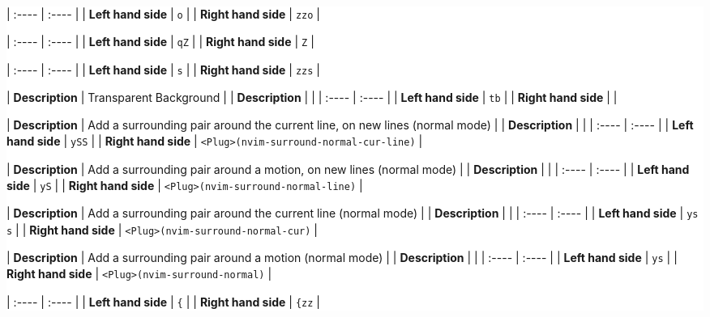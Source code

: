 | :---- | :---- |
| **Left hand side** | <code>o</code> |
| **Right hand side** | <code>zzo</code> |

| :---- | :---- |
| **Left hand side** | <code>qZ</code> |
| **Right hand side** | <code>Z</code> |

| :---- | :---- |
| **Left hand side** | <code>s</code> |
| **Right hand side** | <code>zzs</code> |

| **Description** | Transparent Background |
| **Description** | |
| :---- | :---- |
| **Left hand side** | <code>tb</code> |
| **Right hand side** | |

| **Description** | Add a surrounding pair around the current line, on new lines (normal mode) |
| **Description** | |
| :---- | :---- |
| **Left hand side** | <code>ySS</code> |
| **Right hand side** | <code>&lt;Plug&gt;(nvim-surround-normal-cur-line)</code> |

| **Description** | Add a surrounding pair around a motion, on new lines (normal mode) |
| **Description** | |
| :---- | :---- |
| **Left hand side** | <code>yS</code> |
| **Right hand side** | <code>&lt;Plug&gt;(nvim-surround-normal-line)</code> |

| **Description** | Add a surrounding pair around the current line (normal mode) |
| **Description** | |
| :---- | :---- |
| **Left hand side** | <code>yss</code> |
| **Right hand side** | <code>&lt;Plug&gt;(nvim-surround-normal-cur)</code> |

| **Description** | Add a surrounding pair around a motion (normal mode) |
| **Description** | |
| :---- | :---- |
| **Left hand side** | <code>ys</code> |
| **Right hand side** | <code>&lt;Plug&gt;(nvim-surround-normal)</code> |

| :---- | :---- |
| **Left hand side** | <code>{</code> |
| **Right hand side** | <code>{zz</code> |
